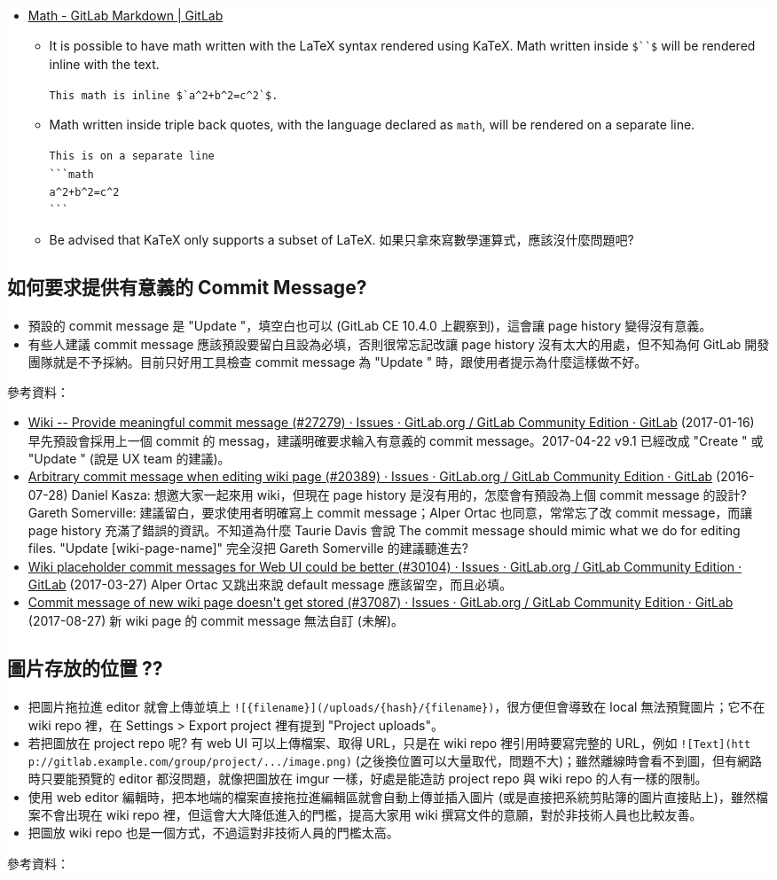   - [Math - GitLab Markdown \| GitLab](https://docs.gitlab.com/ee/user/markdown.html#math)
      - It is possible to have math written with the LaTeX syntax rendered using KaTeX. Math written inside ```$``$``` will be rendered inline with the text.

            This math is inline $`a^2+b^2=c^2`$.

      - Math written inside triple back quotes, with the language declared as `math`, will be rendered on a separate line.

            This is on a separate line
            ```math
            a^2+b^2=c^2
            ```

      - Be advised that KaTeX only supports a subset of LaTeX. 如果只拿來寫數學運算式，應該沒什麼問題吧?

## 如何要求提供有意義的 Commit Message?

  - 預設的 commit message 是 "Update <page-title>"，填空白也可以 (GitLab CE 10.4.0 上觀察到)，這會讓 page history 變得沒有意義。
  - 有些人建議 commit message 應該預設要留白且設為必填，否則很常忘記改讓 page history 沒有太大的用處，但不知為何 GitLab 開發團隊就是不予採納。目前只好用工具檢查 commit message 為 "Update <page-title>" 時，跟使用者提示為什麼這樣做不好。

參考資料：

  - [Wiki \-\- Provide meaningful commit message (\#27279) · Issues · GitLab\.org / GitLab Community Edition · GitLab](https://gitlab.com/gitlab-org/gitlab-ce/issues/27279) (2017-01-16) 早先預設會採用上一個 commit 的 messag，建議明確要求輪入有意義的 commit message。2017-04-22 v9.1 已經改成 "Create <page-title-here>" 或 "Update <page-title-here>" (說是 UX team 的建議)。
  - [Arbitrary commit message when editing wiki page (\#20389) · Issues · GitLab\.org / GitLab Community Edition · GitLab](https://gitlab.com/gitlab-org/gitlab-ce/issues/20389) (2016-07-28) Daniel Kasza: 想邀大家一起來用 wiki，但現在 page history 是沒有用的，怎麼會有預設為上個 commit message 的設計? Gareth Somerville: 建議留白，要求使用者明確寫上 commit message；Alper Ortac 也同意，常常忘了改 commit message，而讓 page history 充滿了錯誤的資訊。不知道為什麼 Taurie Davis 會說 The commit message should mimic what we do for editing files. "Update [wiki-page-name]" 完全沒把 Gareth Somerville 的建議聽進去?
  - [Wiki placeholder commit messages for Web UI could be better (\#30104) · Issues · GitLab\.org / GitLab Community Edition · GitLab](https://gitlab.com/gitlab-org/gitlab-ce/issues/30104) (2017-03-27) Alper Ortac 又跳出來說 default message 應該留空，而且必填。
  - [Commit message of new wiki page doesn't get stored (\#37087) · Issues · GitLab\.org / GitLab Community Edition · GitLab](https://gitlab.com/gitlab-org/gitlab-ce/issues/37087) (2017-08-27) 新 wiki page 的 commit message 無法自訂 (未解)。

## 圖片存放的位置 ??

  - 把圖片拖拉進 editor 就會上傳並填上 `![{filename}](/uploads/{hash}/{filename})`，很方便但會導致在 local 無法預覽圖片；它不在 wiki repo 裡，在 Settings > Export project 裡有提到 "Project uploads"。
  - 若把圖放在 project repo 呢? 有 web UI 可以上傳檔案、取得 URL，只是在 wiki repo 裡引用時要寫完整的 URL，例如 `![Text](http://gitlab.example.com/group/project/.../image.png)` (之後換位置可以大量取代，問題不大)；雖然離線時會看不到圖，但有網路時只要能預覽的 editor 都沒問題，就像把圖放在 imgur 一樣，好處是能造訪 project repo 與 wiki repo 的人有一樣的限制。
  - 使用 web editor 編輯時，把本地端的檔案直接拖拉進編輯區就會自動上傳並插入圖片 (或是直接把系統剪貼簿的圖片直接貼上)，雖然檔案不會出現在 wiki repo 裡，但這會大大降低進入的門檻，提高大家用 wiki 撰寫文件的意願，對於非技術人員也比較友善。
  - 把圖放 wiki repo 也是一個方式，不過這對非技術人員的門檻太高。

參考資料：
